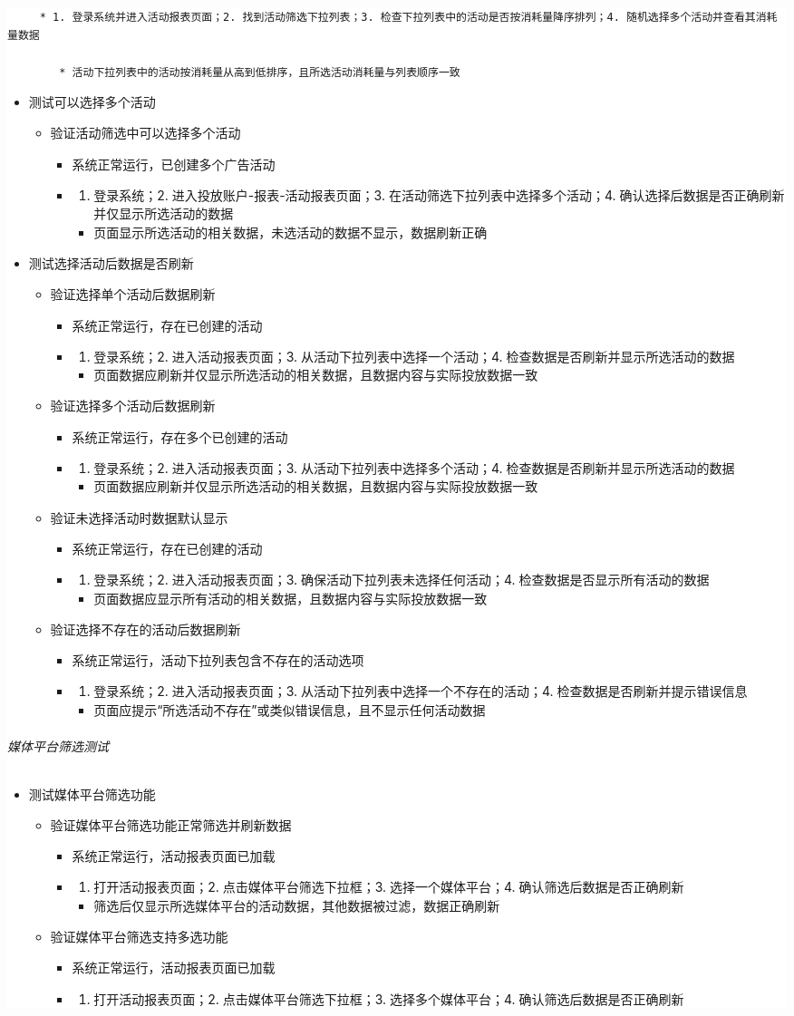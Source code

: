          * 1. 登录系统并进入活动报表页面；2. 找到活动筛选下拉列表；3. 检查下拉列表中的活动是否按消耗量降序排列；4. 随机选择多个活动并查看其消耗量数据

            * 活动下拉列表中的活动按消耗量从高到低排序，且所选活动消耗量与列表顺序一致

   * 测试可以选择多个活动

      * 验证活动筛选中可以选择多个活动

         * 系统正常运行，已创建多个广告活动

         * 1. 登录系统；2. 进入投放账户-报表-活动报表页面；3. 在活动筛选下拉列表中选择多个活动；4. 确认选择后数据是否正确刷新并仅显示所选活动的数据

            * 页面显示所选活动的相关数据，未选活动的数据不显示，数据刷新正确

   * 测试选择活动后数据是否刷新

      * 验证选择单个活动后数据刷新

         * 系统正常运行，存在已创建的活动

         * 1. 登录系统；2. 进入活动报表页面；3. 从活动下拉列表中选择一个活动；4. 检查数据是否刷新并显示所选活动的数据

            * 页面数据应刷新并仅显示所选活动的相关数据，且数据内容与实际投放数据一致

      * 验证选择多个活动后数据刷新

         * 系统正常运行，存在多个已创建的活动

         * 1. 登录系统；2. 进入活动报表页面；3. 从活动下拉列表中选择多个活动；4. 检查数据是否刷新并显示所选活动的数据

            * 页面数据应刷新并仅显示所选活动的相关数据，且数据内容与实际投放数据一致

      * 验证未选择活动时数据默认显示

         * 系统正常运行，存在已创建的活动

         * 1. 登录系统；2. 进入活动报表页面；3. 确保活动下拉列表未选择任何活动；4. 检查数据是否显示所有活动的数据

            * 页面数据应显示所有活动的相关数据，且数据内容与实际投放数据一致

      * 验证选择不存在的活动后数据刷新

         * 系统正常运行，活动下拉列表包含不存在的活动选项

         * 1. 登录系统；2. 进入活动报表页面；3. 从活动下拉列表中选择一个不存在的活动；4. 检查数据是否刷新并提示错误信息

            * 页面应提示“所选活动不存在”或类似错误信息，且不显示任何活动数据

###### 媒体平台筛选测试

   * 测试媒体平台筛选功能

      * 验证媒体平台筛选功能正常筛选并刷新数据

         * 系统正常运行，活动报表页面已加载

         * 1. 打开活动报表页面；2. 点击媒体平台筛选下拉框；3. 选择一个媒体平台；4. 确认筛选后数据是否正确刷新

            * 筛选后仅显示所选媒体平台的活动数据，其他数据被过滤，数据正确刷新

      * 验证媒体平台筛选支持多选功能

         * 系统正常运行，活动报表页面已加载

         * 1. 打开活动报表页面；2. 点击媒体平台筛选下拉框；3. 选择多个媒体平台；4. 确认筛选后数据是否正确刷新
